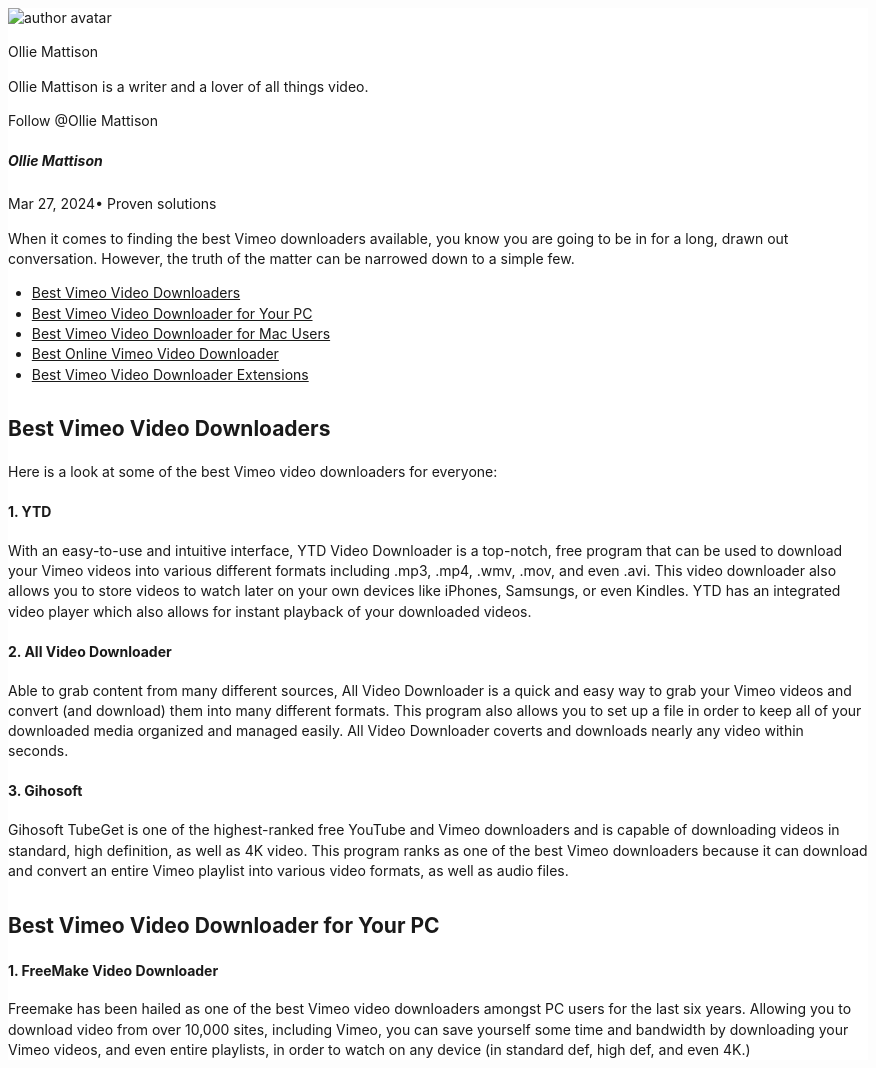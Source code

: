 ![author avatar](https://images.wondershare.com/filmora/article-images/ollie-mattison.jpg)

Ollie Mattison

Ollie Mattison is a writer and a lover of all things video.

Follow @Ollie Mattison

##### Ollie Mattison

 Mar 27, 2024• Proven solutions

When it comes to finding the best Vimeo downloaders available, you know you are going to be in for a long, drawn out conversation. However, the truth of the matter can be narrowed down to a simple few.

* [Best Vimeo Video Downloaders](#part1)
* [Best Vimeo Video Downloader for Your PC](#part2)
* [Best Vimeo Video Downloader for Mac Users](#part3)
* [Best Online Vimeo Video Downloader](#part4)
* [Best Vimeo Video Downloader Extensions](#part5)

## Best Vimeo Video Downloaders

Here is a look at some of the best Vimeo video downloaders for everyone:

#### 1. YTD

With an easy-to-use and intuitive interface, YTD Video Downloader is a top-notch, free program that can be used to download your Vimeo videos into various different formats including .mp3, .mp4, .wmv, .mov, and even .avi. This video downloader also allows you to store videos to watch later on your own devices like iPhones, Samsungs, or even Kindles. YTD has an integrated video player which also allows for instant playback of your downloaded videos.

#### 2. All Video Downloader

Able to grab content from many different sources, All Video Downloader is a quick and easy way to grab your Vimeo videos and convert (and download) them into many different formats. This program also allows you to set up a file in order to keep all of your downloaded media organized and managed easily. All Video Downloader coverts and downloads nearly any video within seconds.

#### 3. Gihosoft

Gihosoft TubeGet is one of the highest-ranked free YouTube and Vimeo downloaders and is capable of downloading videos in standard, high definition, as well as 4K video. This program ranks as one of the best Vimeo downloaders because it can download and convert an entire Vimeo playlist into various video formats, as well as audio files.

## Best Vimeo Video Downloader for Your PC

#### 1. FreeMake Video Downloader

Freemake has been hailed as one of the best Vimeo video downloaders amongst PC users for the last six years. Allowing you to download video from over 10,000 sites, including Vimeo, you can save yourself some time and bandwidth by downloading your Vimeo videos, and even entire playlists, in order to watch on any device (in standard def, high def, and even 4K.)
